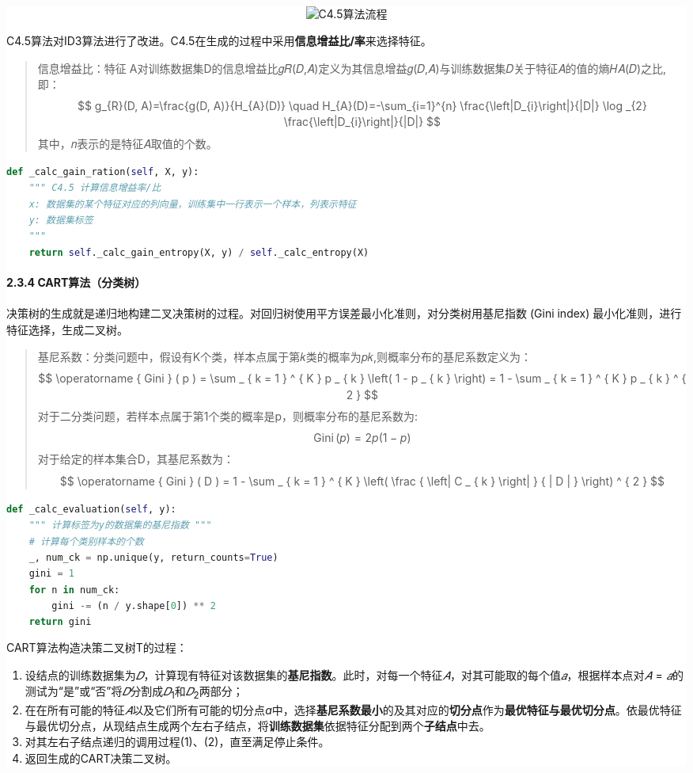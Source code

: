 <div align=center>
<img src="/c45.png" alt="C4.5算法流程" height="400"/>
</div>

C4.5算法对ID3算法进行了改进。C4.5在生成的过程中采用**信息增益比/率**来选择特征。

>  信息增益比：特征 A对训练数据集D的信息增益比𝑔𝑅(𝐷,𝐴)定义为其信息增益𝑔(𝐷,𝐴)与训练数据集𝐷关于特征𝐴的值的熵𝐻𝐴(𝐷)之比,即：
> $$
> g_{R}(D, A)=\frac{g(D, A)}{H_{A}(D)} \quad H_{A}(D)=-\sum_{i=1}^{n} \frac{\left|D_{i}\right|}{|D|} \log _{2} \frac{\left|D_{i}\right|}{|D|}
> $$
> 其中，𝑛表示的是特征𝐴取值的个数。

```python
def _calc_gain_ration(self, X, y):
    """ C4.5 计算信息增益率/比
    x: 数据集的某个特征对应的列向量，训练集中一行表示一个样本，列表示特征
    y: 数据集标签
    """
    return self._calc_gain_entropy(X, y) / self._calc_entropy(X)
```

#### 2.3.4 CART算法（分类树）

决策树的生成就是递归地构建二叉决策树的过程。对回归树使用平方误差最小化准则，对分类树用基尼指数 (Gini index) 最小化准则，进行特征选择，生成二叉树。

>  基尼系数：分类问题中，假设有K个类，样本点属于第𝑘类的概率为𝑝𝑘,则概率分布的基尼系数定义为：
> $$
> \operatorname { Gini } ( p ) = \sum _ { k = 1 } ^ { K } p _ { k } \left( 1 - p _ { k } \right) = 1 - \sum _ { k = 1 } ^ { K } p _ { k } ^ { 2 }
> $$
> 对于二分类问题，若样本点属于第1个类的概率是p，则概率分布的基尼系数为:
> $$
> \operatorname { Gini } ( p ) = 2 p ( 1 - p )
> $$
> 对于给定的样本集合D，其基尼系数为：
> $$
> \operatorname { Gini } ( D ) = 1 - \sum _ { k = 1 } ^ { K } \left( \frac { \left| C _ { k } \right| } { | D | } \right) ^ { 2 }
> $$

```python
def _calc_evaluation(self, y):
    """ 计算标签为y的数据集的基尼指数 """
    # 计算每个类别样本的个数
    _, num_ck = np.unique(y, return_counts=True)
    gini = 1
    for n in num_ck:
        gini -= (n / y.shape[0]) ** 2
    return gini
```

CART算法构造决策二叉树T的过程：

1. 设结点的训练数据集为$𝐷$，计算现有特征对该数据集的**基尼指数**。此时，对每一个特征$𝐴$，对其可能取的每个值$𝑎$，根据样本点对$𝐴=𝑎$的测试为“是”或“否”将$𝐷$分割成$𝐷_1$和$𝐷_2$两部分；
2. 在在所有可能的特征$𝐴$以及它们所有可能的切分点$a$中，选择**基尼系数最小**的及其对应的**切分点**作为**最优特征与最优切分点**。依最优特征与最优切分点，从现结点生成两个左右子结点，将**训练数据集**依据特征分配到两个**子结点**中去。
3. 对其左右子结点递归的调用过程(1)、(2)，直至满足停止条件。
4. 返回生成的CART决策二叉树。
